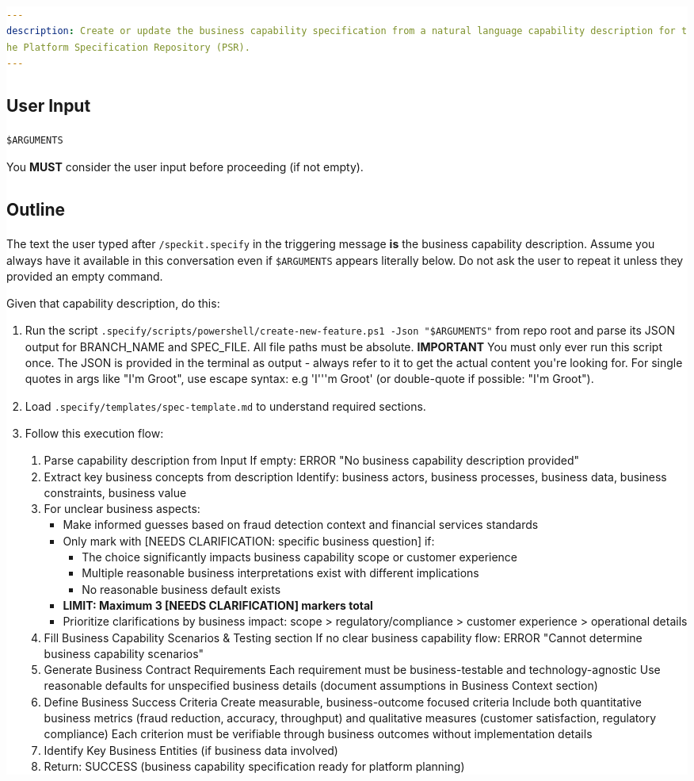 ```yaml
---
description: Create or update the business capability specification from a natural language capability description for the Platform Specification Repository (PSR).
---
```


## User Input

```text
$ARGUMENTS
```

You **MUST** consider the user input before proceeding (if not empty).

## Outline

The text the user typed after `/speckit.specify` in the triggering message **is** the business capability description. Assume you always have it available in this conversation even if `$ARGUMENTS` appears literally below. Do not ask the user to repeat it unless they provided an empty command.

Given that capability description, do this:

1. Run the script `.specify/scripts/powershell/create-new-feature.ps1 -Json "$ARGUMENTS"` from repo root and parse its JSON output for BRANCH_NAME and SPEC_FILE. All file paths must be absolute.
  **IMPORTANT** You must only ever run this script once. The JSON is provided in the terminal as output - always refer to it to get the actual content you're looking for. For single quotes in args like "I'm Groot", use escape syntax: e.g 'I'\''m Groot' (or double-quote if possible: "I'm Groot").
2. Load `.specify/templates/spec-template.md` to understand required sections.

3. Follow this execution flow:

    1. Parse capability description from Input
       If empty: ERROR "No business capability description provided"
    2. Extract key business concepts from description
       Identify: business actors, business processes, business data, business constraints, business value
    3. For unclear business aspects:
       - Make informed guesses based on fraud detection context and financial services standards
       - Only mark with [NEEDS CLARIFICATION: specific business question] if:
         - The choice significantly impacts business capability scope or customer experience
         - Multiple reasonable business interpretations exist with different implications
         - No reasonable business default exists
       - **LIMIT: Maximum 3 [NEEDS CLARIFICATION] markers total**
       - Prioritize clarifications by business impact: scope > regulatory/compliance > customer experience > operational details
    4. Fill Business Capability Scenarios & Testing section
       If no clear business capability flow: ERROR "Cannot determine business capability scenarios"
    5. Generate Business Contract Requirements
       Each requirement must be business-testable and technology-agnostic
       Use reasonable defaults for unspecified business details (document assumptions in Business Context section)
    6. Define Business Success Criteria
       Create measurable, business-outcome focused criteria
       Include both quantitative business metrics (fraud reduction, accuracy, throughput) and qualitative measures (customer satisfaction, regulatory compliance)
       Each criterion must be verifiable through business outcomes without implementation details
    7. Identify Key Business Entities (if business data involved)
    8. Return: SUCCESS (business capability specification ready for platform planning)
